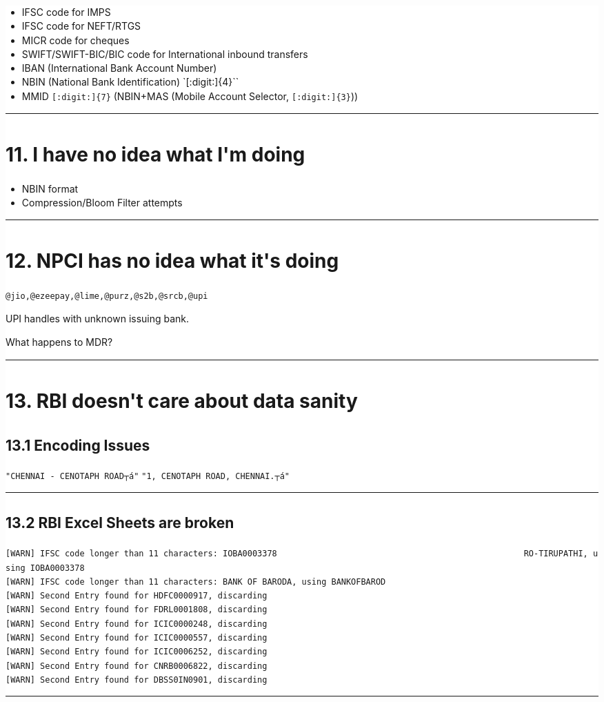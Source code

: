 - IFSC code for IMPS
- IFSC code for NEFT/RTGS
- MICR code for cheques
- SWIFT/SWIFT-BIC/BIC code for International inbound transfers
- IBAN (International Bank Account Number)
- NBIN (National Bank Identification) `[:digit:]{4}``
- MMID `[:digit:]{7}` (NBIN+MAS (Mobile Account Selector, `[:digit:]{3}`))

---

# 11. I have no idea what I'm doing

- NBIN format
- Compression/Bloom Filter attempts

---

# 12. NPCI has no idea what it's doing

`@jio,@ezeepay,@lime,@purz,@s2b,@srcb,@upi`

UPI handles with unknown issuing bank.

What happens to MDR?

---

# 13. RBI doesn't care about data sanity

## 13.1 Encoding Issues

`"CHENNAI - CENOTAPH ROAD┬á"`
`"1, CENOTAPH ROAD, CHENNAI.┬á"`

---

## 13.2 RBI Excel Sheets are broken

```
[WARN] IFSC code longer than 11 characters: IOBA0003378                                                  RO-TIRUPATHI, using IOBA0003378
[WARN] IFSC code longer than 11 characters: BANK OF BARODA, using BANKOFBAROD
[WARN] Second Entry found for HDFC0000917, discarding
[WARN] Second Entry found for FDRL0001808, discarding
[WARN] Second Entry found for ICIC0000248, discarding
[WARN] Second Entry found for ICIC0000557, discarding
[WARN] Second Entry found for ICIC0006252, discarding
[WARN] Second Entry found for CNRB0006822, discarding
[WARN] Second Entry found for DBSS0IN0901, discarding
```

---